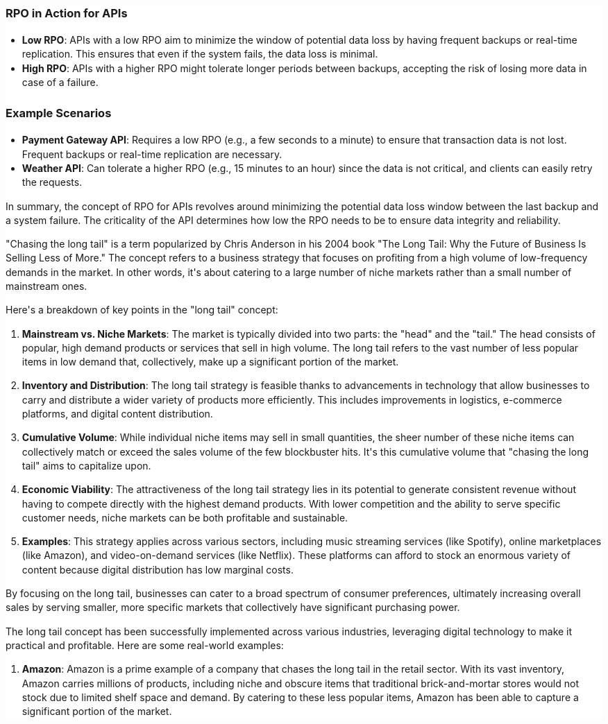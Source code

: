 ### RPO in Action for APIs
- **Low RPO**: APIs with a low RPO aim to minimize the window of potential data loss by having frequent backups or real-time replication. This ensures that even if the system fails, the data loss is minimal.
- **High RPO**: APIs with a higher RPO might tolerate longer periods between backups, accepting the risk of losing more data in case of a failure.

### Example Scenarios
- **Payment Gateway API**: Requires a low RPO (e.g., a few seconds to a minute) to ensure that transaction data is not lost. Frequent backups or real-time replication are necessary.
- **Weather API**: Can tolerate a higher RPO (e.g., 15 minutes to an hour) since the data is not critical, and clients can easily retry the requests.

In summary, the concept of RPO for APIs revolves around minimizing the potential data loss window between the last backup and a system failure. The criticality of the API determines how low the RPO needs to be to ensure data integrity and reliability.


"Chasing the long tail" is a term popularized by Chris Anderson in his 2004 book "The Long Tail: Why the Future of Business Is Selling Less of More." The concept refers to a business strategy that focuses on profiting from a high volume of low-frequency demands in the market. In other words, it's about catering to a large number of niche markets rather than a small number of mainstream ones.

Here's a breakdown of key points in the "long tail" concept:

1. **Mainstream vs. Niche Markets**: The market is typically divided into two parts: the "head" and the "tail." The head consists of popular, high demand products or services that sell in high volume. The long tail refers to the vast number of less popular items in low demand that, collectively, make up a significant portion of the market.

2. **Inventory and Distribution**: The long tail strategy is feasible thanks to advancements in technology that allow businesses to carry and distribute a wider variety of products more efficiently. This includes improvements in logistics, e-commerce platforms, and digital content distribution.

3. **Cumulative Volume**: While individual niche items may sell in small quantities, the sheer number of these niche items can collectively match or exceed the sales volume of the few blockbuster hits. It's this cumulative volume that "chasing the long tail" aims to capitalize upon.

4. **Economic Viability**: The attractiveness of the long tail strategy lies in its potential to generate consistent revenue without having to compete directly with the highest demand products. With lower competition and the ability to serve specific customer needs, niche markets can be both profitable and sustainable.

5. **Examples**: This strategy applies across various sectors, including music streaming services (like Spotify), online marketplaces (like Amazon), and video-on-demand services (like Netflix). These platforms can afford to stock an enormous variety of content because digital distribution has low marginal costs.

By focusing on the long tail, businesses can cater to a broad spectrum of consumer preferences, ultimately increasing overall sales by serving smaller, more specific markets that collectively have significant purchasing power.

The long tail concept has been successfully implemented across various industries, leveraging digital technology to make it practical and profitable. Here are some real-world examples:

1. **Amazon**: Amazon is a prime example of a company that chases the long tail in the retail sector. With its vast inventory, Amazon carries millions of products, including niche and obscure items that traditional brick-and-mortar stores would not stock due to limited shelf space and demand. By catering to these less popular items, Amazon has been able to capture a significant portion of the market.
